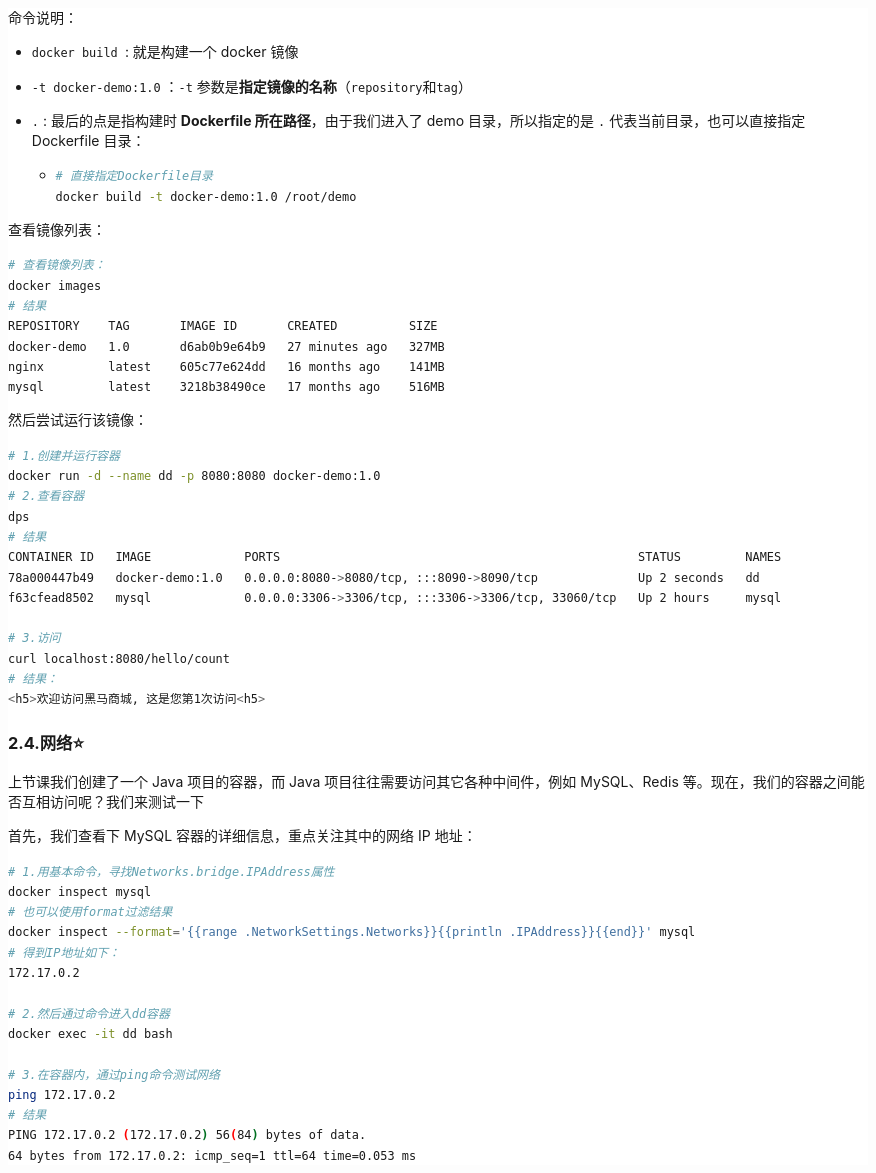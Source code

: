 命令说明：

- `docker build `: 就是构建一个 docker 镜像
- `-t docker-demo:1.0` ：`-t` 参数是**指定镜像的名称**（`repository`和`tag`）
- `.` : 最后的点是指构建时 **Dockerfile 所在路径**，由于我们进入了 demo 目录，所以指定的是 `.` 代表当前目录，也可以直接指定 Dockerfile 目录：
  
  - ```Bash
    # 直接指定Dockerfile目录
    docker build -t docker-demo:1.0 /root/demo
    ```



查看镜像列表：

```Bash
# 查看镜像列表：
docker images
# 结果
REPOSITORY    TAG       IMAGE ID       CREATED          SIZE
docker-demo   1.0       d6ab0b9e64b9   27 minutes ago   327MB
nginx         latest    605c77e624dd   16 months ago    141MB
mysql         latest    3218b38490ce   17 months ago    516MB
```

然后尝试运行该镜像：

```Bash
# 1.创建并运行容器
docker run -d --name dd -p 8080:8080 docker-demo:1.0
# 2.查看容器
dps
# 结果
CONTAINER ID   IMAGE             PORTS                                                  STATUS         NAMES
78a000447b49   docker-demo:1.0   0.0.0.0:8080->8080/tcp, :::8090->8090/tcp              Up 2 seconds   dd
f63cfead8502   mysql             0.0.0.0:3306->3306/tcp, :::3306->3306/tcp, 33060/tcp   Up 2 hours     mysql

# 3.访问
curl localhost:8080/hello/count
# 结果：
<h5>欢迎访问黑马商城, 这是您第1次访问<h5>
```

### 2.4.网络:star:

上节课我们创建了一个 Java 项目的容器，而 Java 项目往往需要访问其它各种中间件，例如 MySQL、Redis 等。现在，我们的容器之间能否互相访问呢？我们来测试一下

首先，我们查看下 MySQL 容器的详细信息，重点关注其中的网络 IP 地址：

```Bash
# 1.用基本命令，寻找Networks.bridge.IPAddress属性
docker inspect mysql
# 也可以使用format过滤结果
docker inspect --format='{{range .NetworkSettings.Networks}}{{println .IPAddress}}{{end}}' mysql
# 得到IP地址如下：
172.17.0.2

# 2.然后通过命令进入dd容器
docker exec -it dd bash

# 3.在容器内，通过ping命令测试网络
ping 172.17.0.2
# 结果
PING 172.17.0.2 (172.17.0.2) 56(84) bytes of data.
64 bytes from 172.17.0.2: icmp_seq=1 ttl=64 time=0.053 ms
```